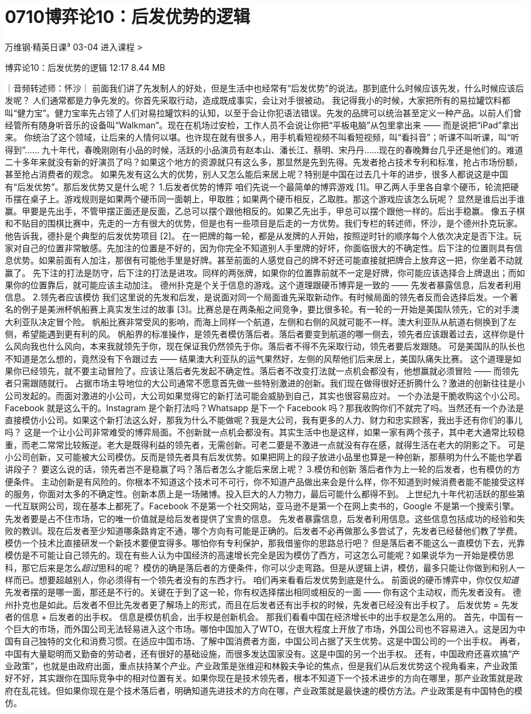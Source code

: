 # 0710博弈论10：后发优势的逻辑


万维钢·精英日课³
03-04
进入课程 >

博弈论10：后发优势的逻辑
12:17 8.44 MB

｜音频转述师：怀沙｜
前面我们讲了先发制人的好处，但是生活中也经常有“后发优势”的说法。那到底什么时候应该先发，什么时候应该后发呢？
人们通常都是力争先发的。你首先采取行动，造成既成事实，会让对手很被动。
我记得我小的时候，大家把所有的易拉罐饮料都叫“健力宝”。健力宝率先占领了人们对易拉罐饮料的认知，以至于会让你犯语法错误。先发的品牌可以统治甚至定义一种产品。以前人们曾经管所有随身听音乐的设备叫“Walkman”。现在在机场过安检，工作人员不会说让你把“平板电脑”从包里拿出来 —— 而是说把“iPad”拿出来。
你统治了这个领域，让后来的人情何以堪。也许现在就有很多人，用手机看短视频不叫看短视频，叫“看抖音”；听课不叫听课，叫“听得到”……
九十年代，春晚刚刚有小品的时候，活跃的小品演员有赵本山、潘长江、蔡明、宋丹丹……现在的春晚舞台几乎还是他们的。难道二十多年来就没有新的好演员了吗？如果这个地方的资源就只有这么多，那显然是先到先得。先发者抢占技术专利和标准，抢占市场份额，甚至抢占消费者的观念。
如果先发有这么大的优势，别人又怎么能后来居上呢？特别是中国在过去几十年的进步，很多人都说这是中国有“后发优势”。那后发优势又是什么呢？
1.后发者优势的博弈
咱们先说一个最简单的博弈游戏 [1]。甲乙两人手里各自拿个硬币，轮流把硬币摆在桌子上。游戏规则是如果两个硬币同一面朝上，甲取胜；如果两个硬币相反，乙取胜。那这个游戏应该怎么玩呢？
显然是谁后出手谁赢。甲要是先出手，不管甲摆正面还是反面，乙总可以摆个跟他相反的。如果乙先出手，甲总可以摆个跟他一样的。后出手稳赢。
像五子棋和不贴目的围棋比赛中，先走的一方有很大的优势，但是也有一些项目是后走的一方优势。我们专栏的转述师，怀沙，是个德州扑克玩家。他告诉我，德扑是个典型的后发优势项目 [2]。
在一把牌的每一轮，都是从发牌的人开始，按照逆时针的顺序每个人依次决定是否下注。玩家对自己的位置非常敏感。先加注的位置是不好的，因为你完全不知道别人手里牌的好坏，你面临很大的不确定性。后下注的位置则具有信息优势。如果前面有人加注，那很有可能他手里是好牌。甚至前面的人感觉自己的牌不好还可能直接就把牌合上放弃这一把，你坐着不动就赢了。
先下注的打法是防守，后下注的打法是进攻。同样的两张牌，如果你的位置靠前就不一定是好牌，你可能应该选择合上牌退出；而如果你的位置靠后，就可能应该主动加注。
德州扑克是个关于信息的游戏。这个道理跟硬币博弈是一致的 ——
先发者暴露信息，后发者利用信息。
2.领先者应该模仿
我们这里说的先发和后发，是说面对同一个局面谁先采取新动作。有时候局面的领先者反而会选择后发。一个著名的例子是美洲杯帆船赛上真实发生过的故事 [3]。比赛总是在两条船之间竞争，要比很多轮。有一轮的一开始是美国队领先，它的对手澳大利亚队决定冒个险。
帆船比赛非常受风的影响，而海上同样一个航道，左侧和右侧的风就可能不一样。澳大利亚队从航道右侧换到了左侧，希望能遇到更有利的风。
帆船界的标准操作，是领先者模仿落后者。落后者要变到航道的哪一侧去，领先者应该跟着过去，这样你是什么风向我也什么风向，本来我就领先于你，现在保证我仍然领先于你。落后者不得不先采取行动，领先者要后发跟随。
可是美国队的队长也不知道是怎么想的，竟然没有下令跟过去 —— 结果澳大利亚队的运气果然好，左侧的风帮他们后来居上，美国队痛失比赛。
这个道理是如果你已经领先，就不要主动冒险了。应该让落后者先发起不确定性。落后者不改变打法就一点机会都没有，他想赢就必须冒险 —— 而领先者只需跟随就行。
占据市场主导地位的大公司通常不愿意首先做一些特别激进的创新。我们现在做得很好还折腾什么？激进的创新往往是小公司发起的。而面对激进的小公司，大公司如果觉得它的新打法可能会威胁到自己，其实也很容易应对。
一个办法是干脆收购这个小公司。Facebook 就是这么干的。Instagram 是个新打法吗？Whatsapp 是下一个 Facebook 吗？那我收购你们不就完了吗。当然还有一个办法是直接模仿小公司。如果这个新打法这么好，那我为什么不能做呢？我是大公司，我有更多的人力、财力和忠实顾客，我出手还有你们的事儿吗？
这是一个让小公司非常难受的博弈局面。不创新就一点机会都没有。其实生活中也是这样，如果一家有两个孩子，其中老大通常比较稳重，而老二常常比较叛逆。老大是既得利益的领先者，无需创新。可老二要是不激进一点就没有存在感，就得生活在老大的阴影之下。
可是小公司创新，又可能被大公司模仿。反而是领先者具有后发优势。如果把网上的段子放进小品里也算是一种创新，那蔡明为什么不能也学着讲段子？
要这么说的话，领先者岂不是稳赢了吗？落后者怎么才能后来居上呢？
3.模仿和创新
落后者作为上一轮的后发者，也有模仿的方便条件。
主动创新是有风险的。你根本不知道这个技术可不可行，你不知道产品做出来会是什么样，你不知道到时候消费者能不能接受这样的服务，你面对太多的不确定性。创新本质上是一场赌博。投入巨大的人力物力，最后可能什么都得不到。
上世纪九十年代初活跃的那些第一代互联网公司，现在基本上都死了。Facebook 不是第一个社交网站，亚马逊不是第一个在网上卖书的，Google 不是第一个搜索引擎。先发者要是占不住市场，它的唯一价值就是给后发者提供了宝贵的信息。
先发者暴露信息，后发者利用信息。这些信息包括成功的经验和失败的教训。现在后发者至少知道哪条路肯定不通，哪个方向有可能是正确的。后发者不必再做那么多尝试了，先发者已经替他们教了学费。模仿一个技术比直接研发一个新技术要便宜得多。哪怕你有专利保护，那我借鉴你的思路总行吧？
但是落后者不能这么一直模仿下去，光靠模仿是不可能让自己领先的。现在有些人认为中国经济的高速增长完全是因为模仿了西方，可这怎么可能呢？如果说华为一开始是模仿思科，那它后来是怎么*超过*思科的呢？
模仿的确是落后者的方便条件，你可以少走弯路。但是从逻辑上讲，模仿，最多只能让你做到和别人一样而已。想要超越别人，你必须得有一个领先者没有的东西才行。
咱们再来看看后发优势到底是什么。
前面说的硬币博弈中，你仅仅*知道*先发者摆的是哪一面，那还是不行的。关键在于到了这一轮，你有权选择摆出相同或相反的一面 —— 你有这个主动权，而先发者没有。
德州扑克也是如此。后发者不但比先发者更了解场上的形式，而且在后发者还有出手权的时候，先发者已经没有出手权了。
后发优势 = 先发者的信息 + 后发者的出手权。
信息是模仿机会，出手权是创新机会。
那我们看看中国在经济增长中的出手权是怎么用的。
首先，中国有一个巨大的市场，而外国公司无法轻易进入这个市场。哪怕中国加入了WTO，在很大程度上开放了市场，外国公司也不容易进入。这是因为中国有自己独特的文化和消费习惯。在适应中国市场、了解中国消费者方面，中国公司占据了天生优势。这是中国公司的一个出手权。
再者，中国有大量聪明而又勤奋的劳动者，还有很好的基础设施，而很多发达国家没有。这是中国的另一个出手权。
还有，中国政府还喜欢搞“产业政策”，也就是由政府出面，重点扶持某个产业。产业政策是张维迎和林毅夫争论的焦点，但是我们从后发优势这个视角看来，产业政策好不好，其实跟你在国际竞争中的相对位置有关。如果你现在是技术领先者，根本不知道下一个技术进步的方向在哪里，那产业政策就是政府在乱花钱。但如果你现在是个技术落后者，明确知道先进技术的方向在哪，产业政策就是最快速的模仿方法。产业政策是有中国特色的模仿。